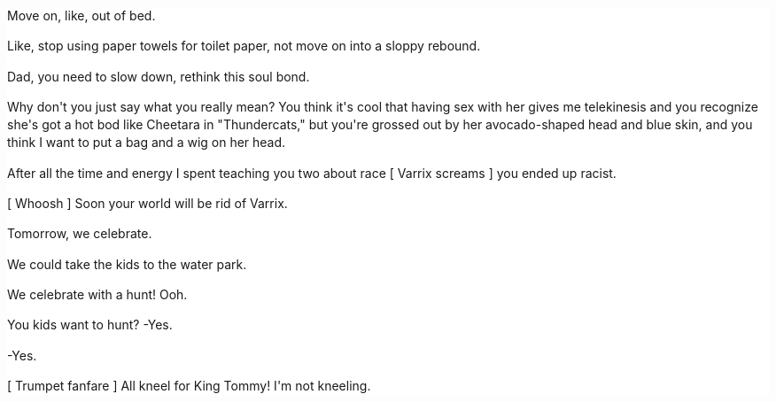   Move on, like,
 out of bed.

  Like, stop using paper towels
 for toilet paper,
  not move on
 into a sloppy rebound.

  Dad, you need to slow down,
 rethink this soul bond.

  Why don't you just say
 what you really mean?
  You think it's cool
  that having sex with her
 gives me telekinesis
  and you recognize
 she's got a hot bod
  like Cheetara
 in "Thundercats,"
  but you're grossed out
  by her avocado-shaped head
 and blue skin,
  and you think I want to put
 a bag and a wig on her head.

  After all the time
 and energy I spent
  teaching you two
 about race
  [ Varrix screams ]
 you ended up racist.

  [ Whoosh ]
  Soon your world
 will be rid of Varrix.

  Tomorrow,
 we celebrate.

  We could take the kids
 to the water park.

  We celebrate
 with a hunt!
  Ooh.

 You kids want to hunt?
  -Yes.

 -Yes.

  [ Trumpet fanfare ]
  All kneel
 for King Tommy!
  I'm not kneeling.
